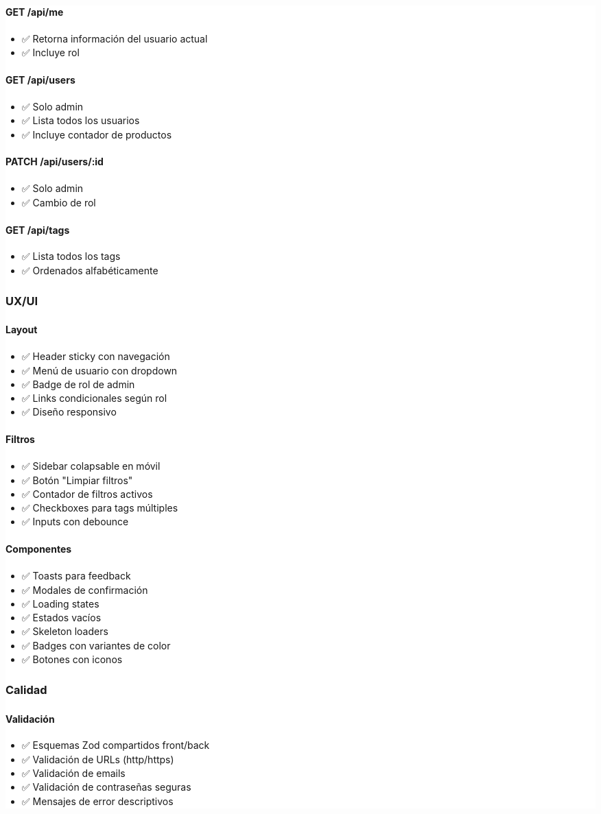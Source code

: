 #### GET /api/me
- ✅ Retorna información del usuario actual
- ✅ Incluye rol

#### GET /api/users
- ✅ Solo admin
- ✅ Lista todos los usuarios
- ✅ Incluye contador de productos

#### PATCH /api/users/:id
- ✅ Solo admin
- ✅ Cambio de rol

#### GET /api/tags
- ✅ Lista todos los tags
- ✅ Ordenados alfabéticamente

### UX/UI

#### Layout
- ✅ Header sticky con navegación
- ✅ Menú de usuario con dropdown
- ✅ Badge de rol de admin
- ✅ Links condicionales según rol
- ✅ Diseño responsivo

#### Filtros
- ✅ Sidebar colapsable en móvil
- ✅ Botón "Limpiar filtros"
- ✅ Contador de filtros activos
- ✅ Checkboxes para tags múltiples
- ✅ Inputs con debounce

#### Componentes
- ✅ Toasts para feedback
- ✅ Modales de confirmación
- ✅ Loading states
- ✅ Estados vacíos
- ✅ Skeleton loaders
- ✅ Badges con variantes de color
- ✅ Botones con iconos

### Calidad

#### Validación
- ✅ Esquemas Zod compartidos front/back
- ✅ Validación de URLs (http/https)
- ✅ Validación de emails
- ✅ Validación de contraseñas seguras
- ✅ Mensajes de error descriptivos
